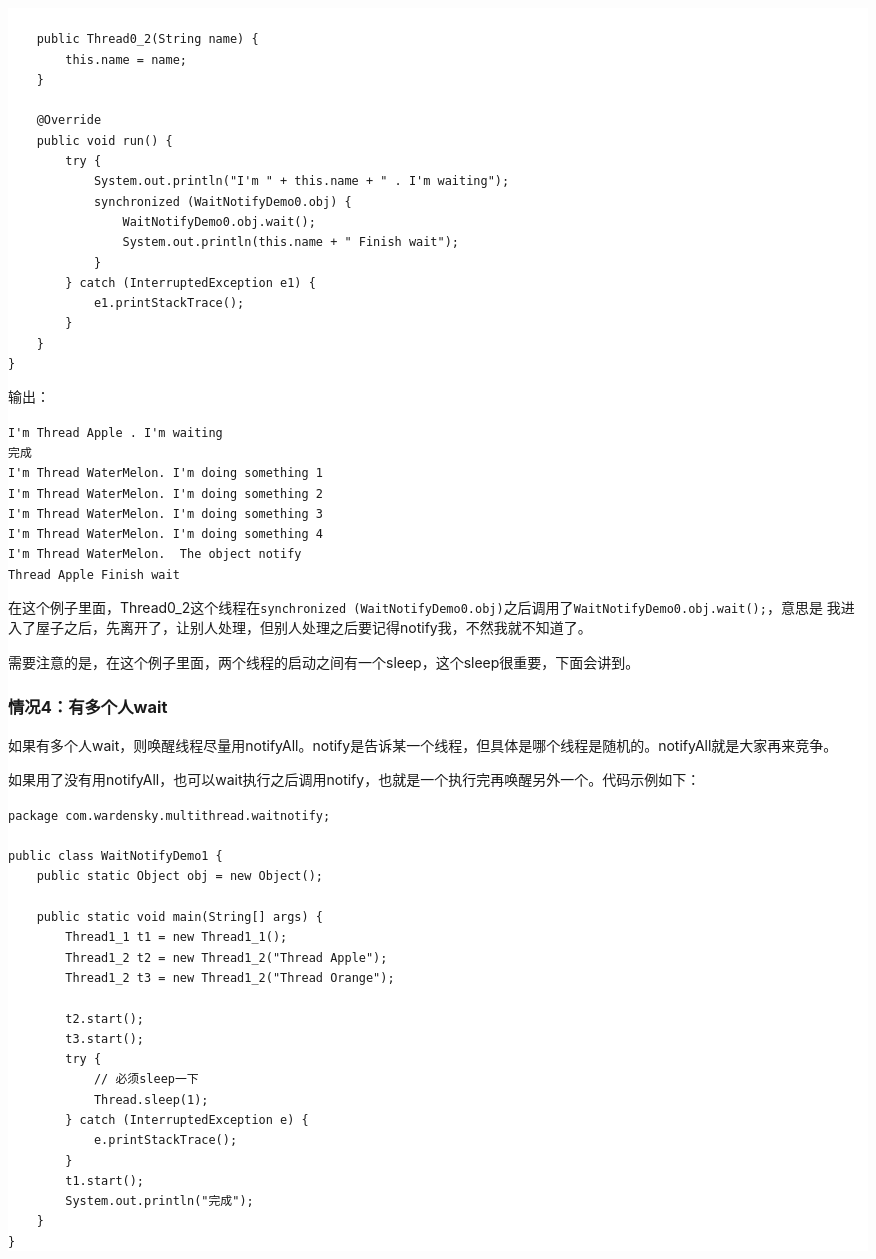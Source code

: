```

	public Thread0_2(String name) {
		this.name = name;
	}

	@Override
	public void run() {
		try {
			System.out.println("I'm " + this.name + " . I'm waiting");
			synchronized (WaitNotifyDemo0.obj) {
				WaitNotifyDemo0.obj.wait();
				System.out.println(this.name + " Finish wait");
			}
		} catch (InterruptedException e1) {
			e1.printStackTrace();
		}
	}
}
```
输出：

```
I'm Thread Apple . I'm waiting
完成
I'm Thread WaterMelon. I'm doing something 1
I'm Thread WaterMelon. I'm doing something 2
I'm Thread WaterMelon. I'm doing something 3
I'm Thread WaterMelon. I'm doing something 4
I'm Thread WaterMelon.  The object notify
Thread Apple Finish wait

```
在这个例子里面，Thread0_2这个线程在```synchronized (WaitNotifyDemo0.obj)```之后调用了```WaitNotifyDemo0.obj.wait();```，意思是	我进入了屋子之后，先离开了，让别人处理，但别人处理之后要记得notify我，不然我就不知道了。

需要注意的是，在这个例子里面，两个线程的启动之间有一个sleep，这个sleep很重要，下面会讲到。

### 情况4：有多个人wait

如果有多个人wait，则唤醒线程尽量用notifyAll。notify是告诉某一个线程，但具体是哪个线程是随机的。notifyAll就是大家再来竞争。

如果用了没有用notifyAll，也可以wait执行之后调用notify，也就是一个执行完再唤醒另外一个。代码示例如下：

```
package com.wardensky.multithread.waitnotify;

public class WaitNotifyDemo1 {
	public static Object obj = new Object();

	public static void main(String[] args) {
		Thread1_1 t1 = new Thread1_1();
		Thread1_2 t2 = new Thread1_2("Thread Apple");
		Thread1_2 t3 = new Thread1_2("Thread Orange");

		t2.start();
		t3.start();
		try {
			// 必须sleep一下
			Thread.sleep(1);
		} catch (InterruptedException e) {
			e.printStackTrace();
		}
		t1.start();
		System.out.println("完成");
	}
}
```